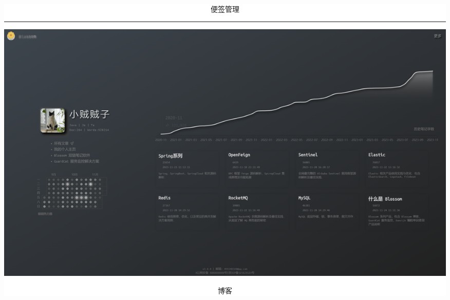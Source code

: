 
<p align="center">便签管理</p>

---

!["博客"](./doc/imgs/blog_home_pc.png)

<p align="center">博客</p>

<p align="center">